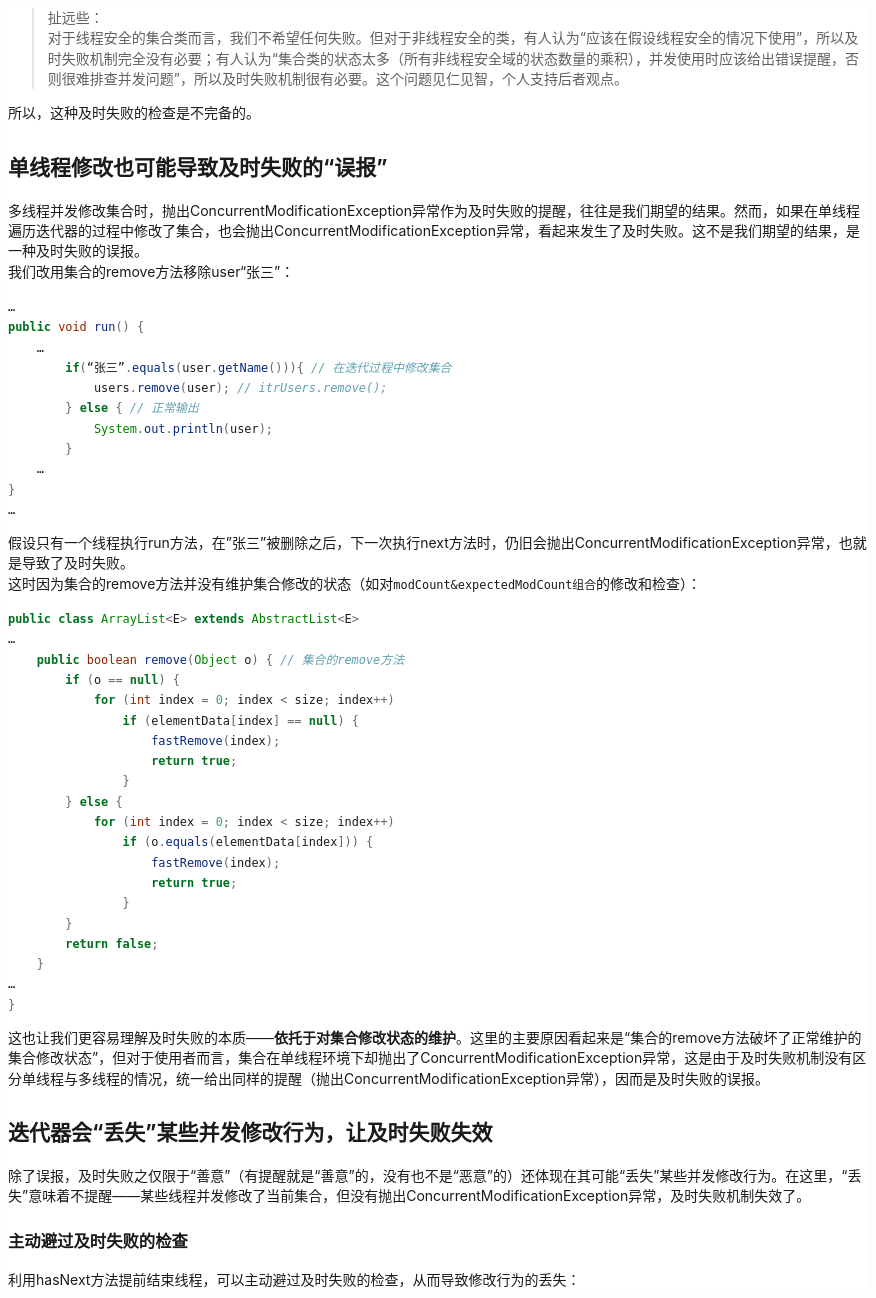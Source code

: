 >扯远些：  
对于线程安全的集合类而言，我们不希望任何失败。但对于非线程安全的类，有人认为“应该在假设线程安全的情况下使用”，所以及时失败机制完全没有必要；有人认为“集合类的状态太多（所有非线程安全域的状态数量的乘积），并发使用时应该给出错误提醒，否则很难排查并发问题”，所以及时失败机制很有必要。这个问题见仁见智，个人支持后者观点。  

所以，这种及时失败的检查是不完备的。  
## 单线程修改也可能导致及时失败的“误报”
多线程并发修改集合时，抛出ConcurrentModificationException异常作为及时失败的提醒，往往是我们期望的结果。然而，如果在单线程遍历迭代器的过程中修改了集合，也会抛出ConcurrentModificationException异常，看起来发生了及时失败。这不是我们期望的结果，是一种及时失败的误报。  
我们改用集合的remove方法移除user“张三”：  

```java
…
public void run() {
	…
		if(“张三”.equals(user.getName())){ // 在迭代过程中修改集合
			users.remove(user); // itrUsers.remove();
		} else { // 正常输出
			System.out.println(user);
		}
	…
}
…
```

假设只有一个线程执行run方法，在”张三”被删除之后，下一次执行next方法时，仍旧会抛出ConcurrentModificationException异常，也就是导致了及时失败。  
这时因为集合的remove方法并没有维护集合修改的状态（如对`modCount&expectedModCount组合`的修改和检查）：  

```java
public class ArrayList<E> extends AbstractList<E>
…
    public boolean remove(Object o) { // 集合的remove方法
        if (o == null) {
            for (int index = 0; index < size; index++)
                if (elementData[index] == null) {
                    fastRemove(index);
                    return true;
                }
        } else {
            for (int index = 0; index < size; index++)
                if (o.equals(elementData[index])) {
                    fastRemove(index);
                    return true;
                }
        }
        return false;
    }
…
}
```

这也让我们更容易理解及时失败的本质——**依托于对集合修改状态的维护**。这里的主要原因看起来是“集合的remove方法破坏了正常维护的集合修改状态”，但对于使用者而言，集合在单线程环境下却抛出了ConcurrentModificationException异常，这是由于及时失败机制没有区分单线程与多线程的情况，统一给出同样的提醒（抛出ConcurrentModificationException异常），因而是及时失败的误报。  
## 迭代器会“丢失”某些并发修改行为，让及时失败失效
除了误报，及时失败之仅限于“善意”（有提醒就是“善意”的，没有也不是“恶意”的）还体现在其可能“丢失”某些并发修改行为。在这里，“丢失”意味着不提醒——某些线程并发修改了当前集合，但没有抛出ConcurrentModificationException异常，及时失败机制失效了。  
### 主动避过及时失败的检查
利用hasNext方法提前结束线程，可以主动避过及时失败的检查，从而导致修改行为的丢失：  
